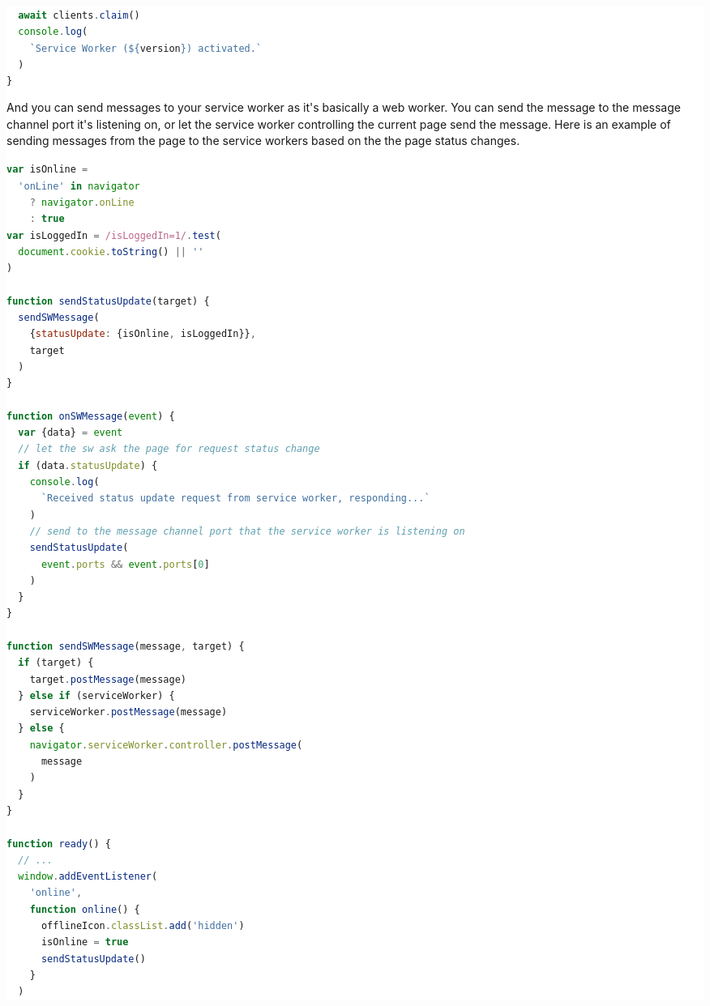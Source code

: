 ```js
  await clients.claim()
  console.log(
    `Service Worker (${version}) activated.`
  )
}
```

And you can send messages to your service worker as it's basically a web worker. You can send the message to the message channel port it's listening on, or let the service worker controlling the current page send the message. Here is an example of sending messages from the page to the service workers based on the the page status changes.

```js
var isOnline =
  'onLine' in navigator
    ? navigator.onLine
    : true
var isLoggedIn = /isLoggedIn=1/.test(
  document.cookie.toString() || ''
)

function sendStatusUpdate(target) {
  sendSWMessage(
    {statusUpdate: {isOnline, isLoggedIn}},
    target
  )
}

function onSWMessage(event) {
  var {data} = event
  // let the sw ask the page for request status change
  if (data.statusUpdate) {
    console.log(
      `Received status update request from service worker, responding...`
    )
    // send to the message channel port that the service worker is listening on
    sendStatusUpdate(
      event.ports && event.ports[0]
    )
  }
}

function sendSWMessage(message, target) {
  if (target) {
    target.postMessage(message)
  } else if (serviceWorker) {
    serviceWorker.postMessage(message)
  } else {
    navigator.serviceWorker.controller.postMessage(
      message
    )
  }
}

function ready() {
  // ...
  window.addEventListener(
    'online',
    function online() {
      offlineIcon.classList.add('hidden')
      isOnline = true
      sendStatusUpdate()
    }
  )
```